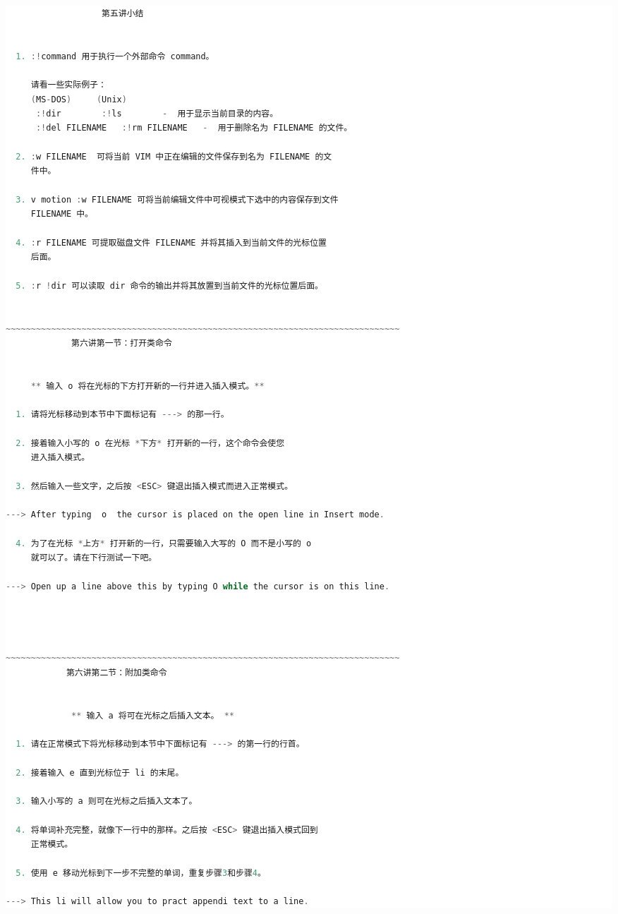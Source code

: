 ```c
			       第五讲小结


  1. :!command 用于执行一个外部命令 command。

     请看一些实际例子：
	 (MS-DOS)	  (Unix)
	  :!dir		   :!ls		   -  用于显示当前目录的内容。
	  :!del FILENAME   :!rm FILENAME   -  用于删除名为 FILENAME 的文件。

  2. :w FILENAME  可将当前 VIM 中正在编辑的文件保存到名为 FILENAME 的文
     件中。

  3. v motion :w FILENAME 可将当前编辑文件中可视模式下选中的内容保存到文件
     FILENAME 中。

  4. :r FILENAME 可提取磁盘文件 FILENAME 并将其插入到当前文件的光标位置
     后面。

  5. :r !dir 可以读取 dir 命令的输出并将其放置到当前文件的光标位置后面。


~~~~~~~~~~~~~~~~~~~~~~~~~~~~~~~~~~~~~~~~~~~~~~~~~~~~~~~~~~~~~~~~~~~~~~~~~~~~~~
			 第六讲第一节：打开类命令


	 ** 输入 o 将在光标的下方打开新的一行并进入插入模式。**

  1. 请将光标移动到本节中下面标记有 ---> 的那一行。

  2. 接着输入小写的 o 在光标 *下方* 打开新的一行，这个命令会使您
     进入插入模式。

  3. 然后输入一些文字，之后按 <ESC> 键退出插入模式而进入正常模式。

---> After typing  o  the cursor is placed on the open line in Insert mode.

  4. 为了在光标 *上方* 打开新的一行，只需要输入大写的 O 而不是小写的 o
     就可以了。请在下行测试一下吧。

---> Open up a line above this by typing O while the cursor is on this line.




~~~~~~~~~~~~~~~~~~~~~~~~~~~~~~~~~~~~~~~~~~~~~~~~~~~~~~~~~~~~~~~~~~~~~~~~~~~~~~
			第六讲第二节：附加类命令


		     ** 输入 a 将可在光标之后插入文本。 **

  1. 请在正常模式下将光标移动到本节中下面标记有 ---> 的第一行的行首。

  2. 接着输入 e 直到光标位于 li 的末尾。

  3. 输入小写的 a 则可在光标之后插入文本了。

  4. 将单词补充完整，就像下一行中的那样。之后按 <ESC> 键退出插入模式回到
     正常模式。

  5. 使用 e 移动光标到下一步不完整的单词，重复步骤3和步骤4。

---> This li will allow you to pract appendi text to a line.
```
